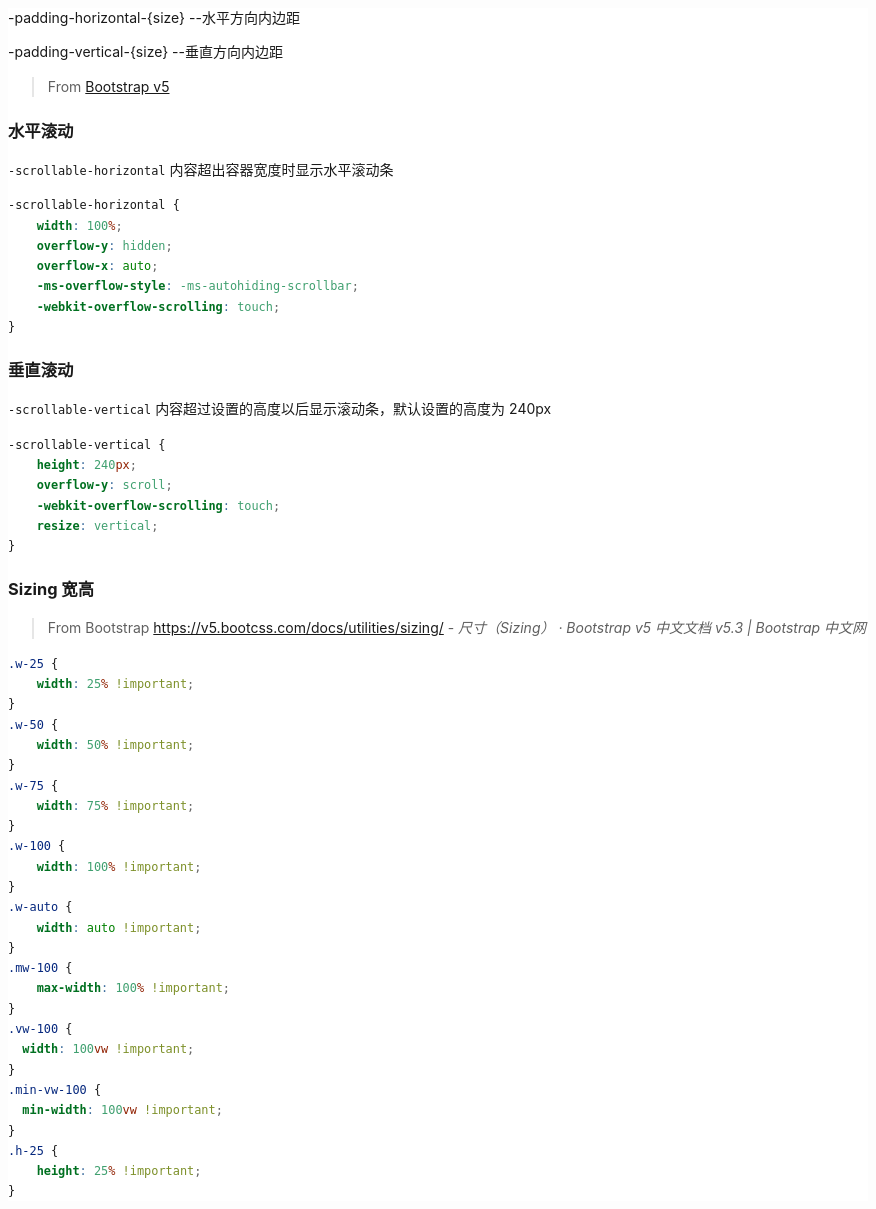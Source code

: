 -padding-horizontal-{size} --水平方向内边距

-padding-vertical-{size} --垂直方向内边距

> From [Bootstrap v5](https://v5.bootcss.com/docs/utilities/spacing/)


### 水平滚动

`-scrollable-horizontal` 内容超出容器宽度时显示水平滚动条

```css
-scrollable-horizontal {
    width: 100%;
    overflow-y: hidden;
    overflow-x: auto;
    -ms-overflow-style: -ms-autohiding-scrollbar;
    -webkit-overflow-scrolling: touch;
}
```


### 垂直滚动

`-scrollable-vertical` 内容超过设置的高度以后显示滚动条，默认设置的高度为 240px

```css
-scrollable-vertical {
    height: 240px;
    overflow-y: scroll;
    -webkit-overflow-scrolling: touch;
    resize: vertical;
}
```


### Sizing 宽高

> From Bootstrap https://v5.bootcss.com/docs/utilities/sizing/ - *尺寸（Sizing） · Bootstrap v5 中文文档 v5.3 | Bootstrap 中文网*

```css
.w-25 {
    width: 25% !important;
}
.w-50 {
    width: 50% !important;
}
.w-75 {
    width: 75% !important;
}
.w-100 {
    width: 100% !important;
}
.w-auto {
    width: auto !important;
}
.mw-100 {
    max-width: 100% !important;
}
.vw-100 {
  width: 100vw !important;
}
.min-vw-100 {
  min-width: 100vw !important;
}
.h-25 {
    height: 25% !important;
}
```